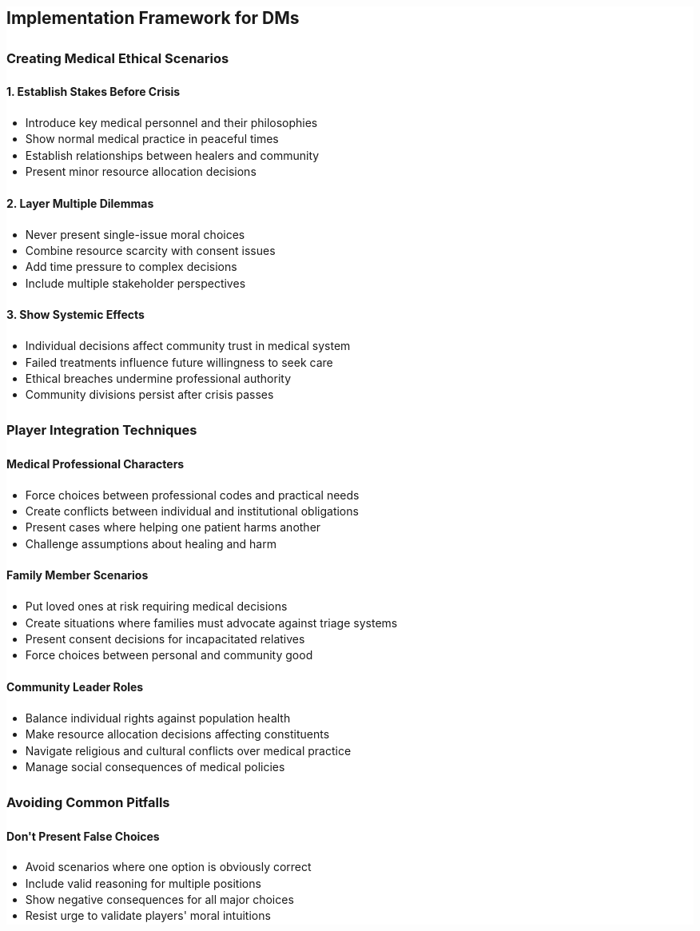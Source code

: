 ## Implementation Framework for DMs

### Creating Medical Ethical Scenarios

#### 1. Establish Stakes Before Crisis
- Introduce key medical personnel and their philosophies
- Show normal medical practice in peaceful times
- Establish relationships between healers and community
- Present minor resource allocation decisions

#### 2. Layer Multiple Dilemmas
- Never present single-issue moral choices
- Combine resource scarcity with consent issues
- Add time pressure to complex decisions
- Include multiple stakeholder perspectives

#### 3. Show Systemic Effects
- Individual decisions affect community trust in medical system
- Failed treatments influence future willingness to seek care
- Ethical breaches undermine professional authority
- Community divisions persist after crisis passes

### Player Integration Techniques

#### Medical Professional Characters
- Force choices between professional codes and practical needs
- Create conflicts between individual and institutional obligations
- Present cases where helping one patient harms another
- Challenge assumptions about healing and harm

#### Family Member Scenarios
- Put loved ones at risk requiring medical decisions
- Create situations where families must advocate against triage systems
- Present consent decisions for incapacitated relatives
- Force choices between personal and community good

#### Community Leader Roles
- Balance individual rights against population health
- Make resource allocation decisions affecting constituents
- Navigate religious and cultural conflicts over medical practice
- Manage social consequences of medical policies

### Avoiding Common Pitfalls

#### Don't Present False Choices
- Avoid scenarios where one option is obviously correct
- Include valid reasoning for multiple positions
- Show negative consequences for all major choices
- Resist urge to validate players' moral intuitions
